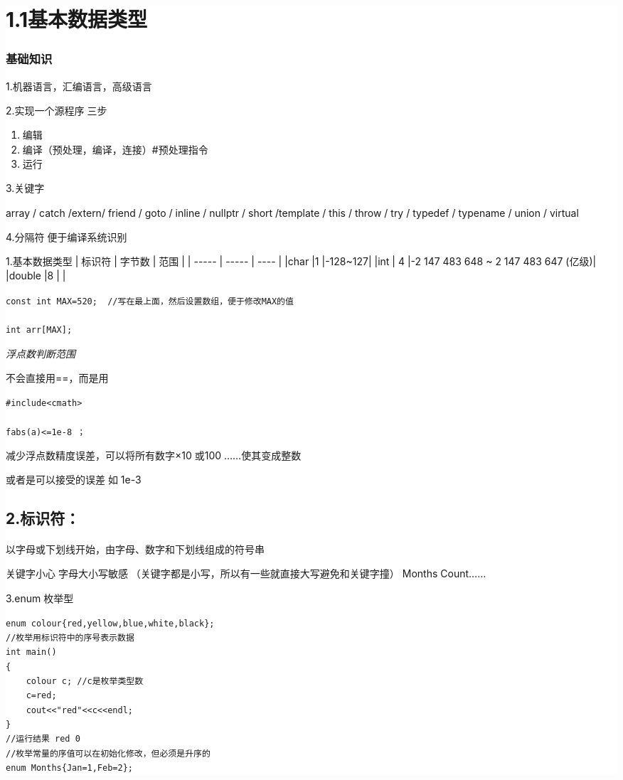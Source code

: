 # 1.1基本数据类型

### 基础知识
   1.机器语言，汇编语言，高级语言

   2.实现一个源程序 三步 
1. 编辑
 2. 编译（预处理，编译，连接）#预处理指令
  3. 运行

3.关键字

array / catch  /extern/ friend /  goto / inline / nullptr / short  /template  / this / throw / try / typedef / typename / union  / virtual 

4.分隔符 便于编译系统识别


1.基本数据类型
|   标识符 | 字节数 | 范围  |
|   -----  | ----- | ----  |
|char  |1 |-128~127|
|int | 4 |-2 147 483 648 ~ 2 147 483 647 (亿级)|
|double |8 |               |
```
const int MAX=520;  //写在最上面，然后设置数组，便于修改MAX的值

int arr[MAX];
```
*浮点数判断范围*
   
   不会直接用==，而是用
   ```
   #include<cmath>

   fabs(a)<=1e-8 ； 
   ```
   减少浮点数精度误差，可以将所有数字×10 或100 ……使其变成整数

   或者是可以接受的误差 如 1e-3
## 2.标识符：

以字母或下划线开始，由字母、数字和下划线组成的符号串

关键字小心  字母大小写敏感
（关键字都是小写，所以有一些就直接大写避免和关键字撞）
Months Count……


3.enum 枚举型
```
enum colour{red,yellow,blue,white,black};
//枚举用标识符中的序号表示数据
int main()
{
    colour c; //c是枚举类型数
    c=red;
    cout<<"red"<<c<<endl;
}
//运行结果 red 0
//枚举常量的序值可以在初始化修改，但必须是升序的
enum Months{Jan=1,Feb=2};
```
